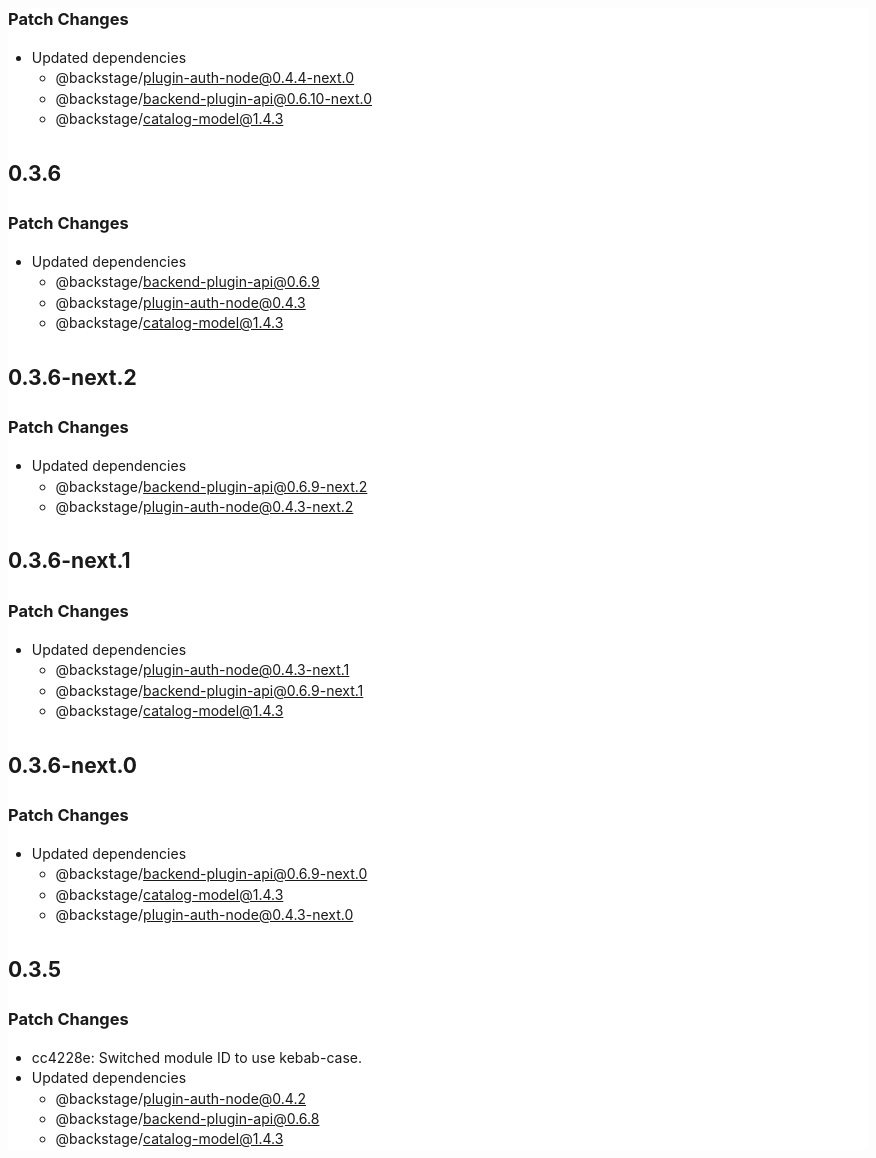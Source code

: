 ### Patch Changes

- Updated dependencies
  - @backstage/plugin-auth-node@0.4.4-next.0
  - @backstage/backend-plugin-api@0.6.10-next.0
  - @backstage/catalog-model@1.4.3

## 0.3.6

### Patch Changes

- Updated dependencies
  - @backstage/backend-plugin-api@0.6.9
  - @backstage/plugin-auth-node@0.4.3
  - @backstage/catalog-model@1.4.3

## 0.3.6-next.2

### Patch Changes

- Updated dependencies
  - @backstage/backend-plugin-api@0.6.9-next.2
  - @backstage/plugin-auth-node@0.4.3-next.2

## 0.3.6-next.1

### Patch Changes

- Updated dependencies
  - @backstage/plugin-auth-node@0.4.3-next.1
  - @backstage/backend-plugin-api@0.6.9-next.1
  - @backstage/catalog-model@1.4.3

## 0.3.6-next.0

### Patch Changes

- Updated dependencies
  - @backstage/backend-plugin-api@0.6.9-next.0
  - @backstage/catalog-model@1.4.3
  - @backstage/plugin-auth-node@0.4.3-next.0

## 0.3.5

### Patch Changes

- cc4228e: Switched module ID to use kebab-case.
- Updated dependencies
  - @backstage/plugin-auth-node@0.4.2
  - @backstage/backend-plugin-api@0.6.8
  - @backstage/catalog-model@1.4.3
